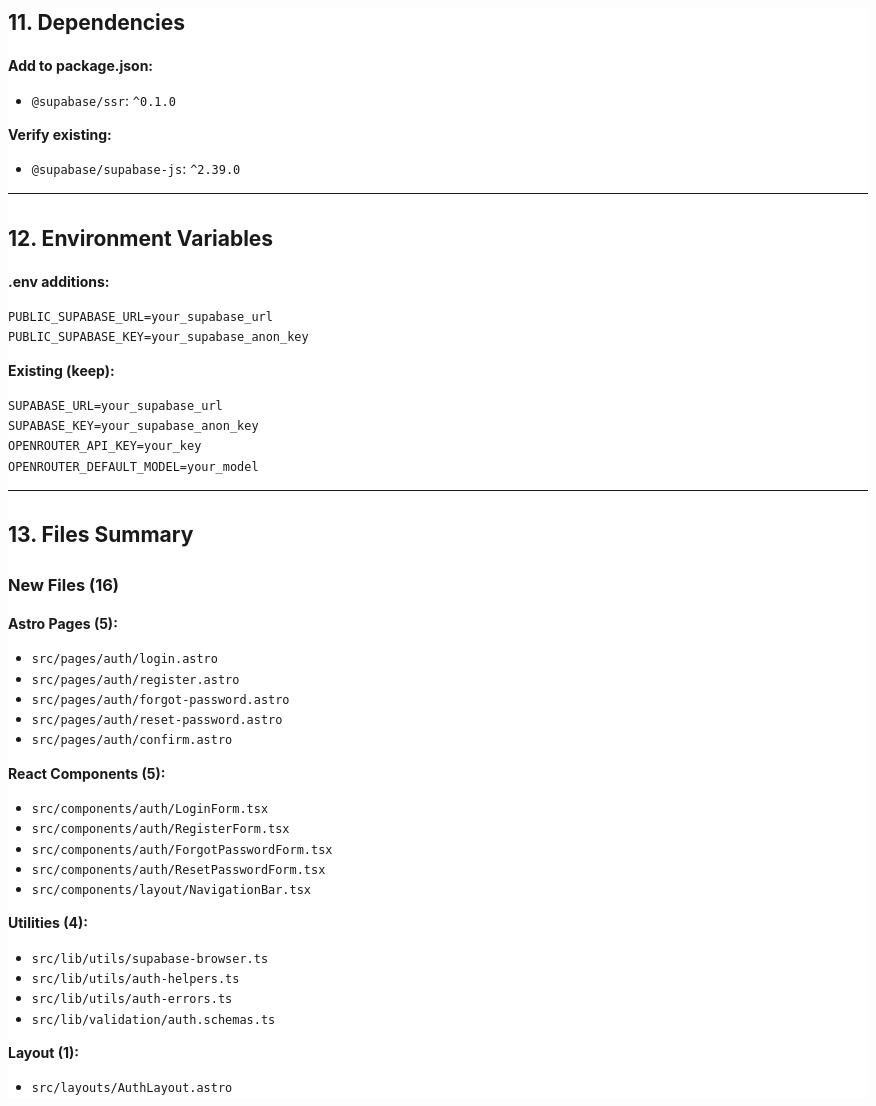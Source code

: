 ## 11. Dependencies

**Add to package.json:**
- `@supabase/ssr`: `^0.1.0`

**Verify existing:**
- `@supabase/supabase-js`: `^2.39.0`

---

## 12. Environment Variables

**.env additions:**
```
PUBLIC_SUPABASE_URL=your_supabase_url
PUBLIC_SUPABASE_KEY=your_supabase_anon_key
```

**Existing (keep):**
```
SUPABASE_URL=your_supabase_url
SUPABASE_KEY=your_supabase_anon_key
OPENROUTER_API_KEY=your_key
OPENROUTER_DEFAULT_MODEL=your_model
```

---

## 13. Files Summary

### New Files (16)

**Astro Pages (5):**
- `src/pages/auth/login.astro`
- `src/pages/auth/register.astro`
- `src/pages/auth/forgot-password.astro`
- `src/pages/auth/reset-password.astro`
- `src/pages/auth/confirm.astro`

**React Components (5):**
- `src/components/auth/LoginForm.tsx`
- `src/components/auth/RegisterForm.tsx`
- `src/components/auth/ForgotPasswordForm.tsx`
- `src/components/auth/ResetPasswordForm.tsx`
- `src/components/layout/NavigationBar.tsx`

**Utilities (4):**
- `src/lib/utils/supabase-browser.ts`
- `src/lib/utils/auth-helpers.ts`
- `src/lib/utils/auth-errors.ts`
- `src/lib/validation/auth.schemas.ts`

**Layout (1):**
- `src/layouts/AuthLayout.astro`

